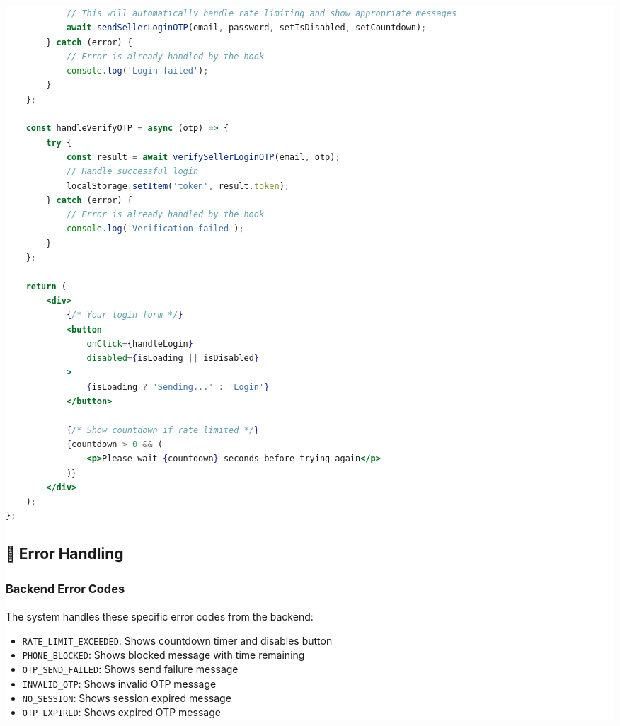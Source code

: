 ```jsx
            // This will automatically handle rate limiting and show appropriate messages
            await sendSellerLoginOTP(email, password, setIsDisabled, setCountdown);
        } catch (error) {
            // Error is already handled by the hook
            console.log('Login failed');
        }
    };

    const handleVerifyOTP = async (otp) => {
        try {
            const result = await verifySellerLoginOTP(email, otp);
            // Handle successful login
            localStorage.setItem('token', result.token);
        } catch (error) {
            // Error is already handled by the hook
            console.log('Verification failed');
        }
    };

    return (
        <div>
            {/* Your login form */}
            <button 
                onClick={handleLogin}
                disabled={isLoading || isDisabled}
            >
                {isLoading ? 'Sending...' : 'Login'}
            </button>
            
            {/* Show countdown if rate limited */}
            {countdown > 0 && (
                <p>Please wait {countdown} seconds before trying again</p>
            )}
        </div>
    );
};
```

## 🚨 Error Handling

### Backend Error Codes

The system handles these specific error codes from the backend:

- `RATE_LIMIT_EXCEEDED`: Shows countdown timer and disables button
- `PHONE_BLOCKED`: Shows blocked message with time remaining
- `OTP_SEND_FAILED`: Shows send failure message
- `INVALID_OTP`: Shows invalid OTP message
- `NO_SESSION`: Shows session expired message
- `OTP_EXPIRED`: Shows expired OTP message
